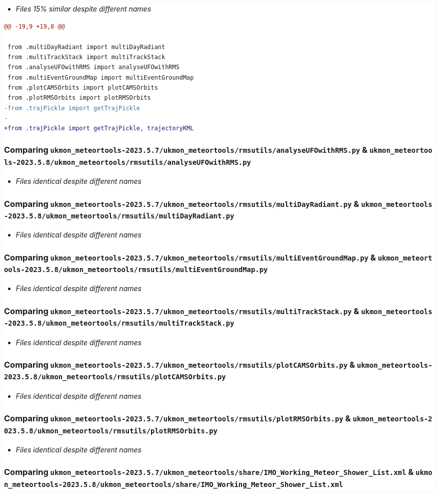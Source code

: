  * *Files 15% similar despite different names*

```diff
@@ -19,9 +19,8 @@
 
 from .multiDayRadiant import multiDayRadiant
 from .multiTrackStack import multiTrackStack
 from .analyseUFOwithRMS import analyseUFOwithRMS
 from .multiEventGroundMap import multiEventGroundMap
 from .plotCAMSOrbits import plotCAMSOrbits
 from .plotRMSOrbits import plotRMSOrbits
-from .trajPickle import getTrajPickle
-
+from .trajPickle import getTrajPickle, trajectoryKML
```

### Comparing `ukmon_meteortools-2023.5.7/ukmon_meteortools/rmsutils/analyseUFOwithRMS.py` & `ukmon_meteortools-2023.5.8/ukmon_meteortools/rmsutils/analyseUFOwithRMS.py`

 * *Files identical despite different names*

### Comparing `ukmon_meteortools-2023.5.7/ukmon_meteortools/rmsutils/multiDayRadiant.py` & `ukmon_meteortools-2023.5.8/ukmon_meteortools/rmsutils/multiDayRadiant.py`

 * *Files identical despite different names*

### Comparing `ukmon_meteortools-2023.5.7/ukmon_meteortools/rmsutils/multiEventGroundMap.py` & `ukmon_meteortools-2023.5.8/ukmon_meteortools/rmsutils/multiEventGroundMap.py`

 * *Files identical despite different names*

### Comparing `ukmon_meteortools-2023.5.7/ukmon_meteortools/rmsutils/multiTrackStack.py` & `ukmon_meteortools-2023.5.8/ukmon_meteortools/rmsutils/multiTrackStack.py`

 * *Files identical despite different names*

### Comparing `ukmon_meteortools-2023.5.7/ukmon_meteortools/rmsutils/plotCAMSOrbits.py` & `ukmon_meteortools-2023.5.8/ukmon_meteortools/rmsutils/plotCAMSOrbits.py`

 * *Files identical despite different names*

### Comparing `ukmon_meteortools-2023.5.7/ukmon_meteortools/rmsutils/plotRMSOrbits.py` & `ukmon_meteortools-2023.5.8/ukmon_meteortools/rmsutils/plotRMSOrbits.py`

 * *Files identical despite different names*

### Comparing `ukmon_meteortools-2023.5.7/ukmon_meteortools/share/IMO_Working_Meteor_Shower_List.xml` & `ukmon_meteortools-2023.5.8/ukmon_meteortools/share/IMO_Working_Meteor_Shower_List.xml`
